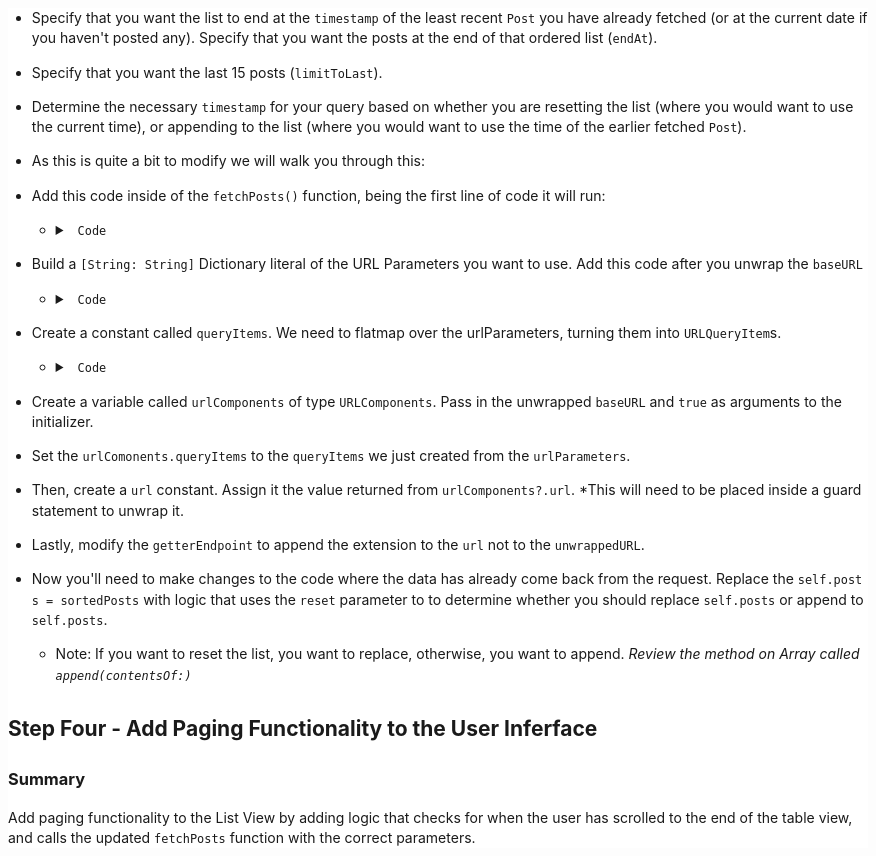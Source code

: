 * Specify that you want the list to end at the `timestamp` of the least recent `Post` you have already fetched (or at the current date if you haven't posted any). Specify that you want the posts at the end of that ordered list (`endAt`).

* Specify that you want the last 15 posts (`limitToLast`).

* Determine the necessary `timestamp` for your query based on whether you are resetting the list (where you would want to use the current time), or appending to the list (where you would want to use the time of the earlier fetched `Post`). 

* As this is quite a bit to modify we will walk you through this: 

* Add this code inside of the `fetchPosts()` function, being the first line of code it will run:

    * <details>

        <summary> <code> Code </code> </summary>

        ```swift
        let queryEndInterval = reset ? Date().timeIntervalSince1970 : posts.last?.timestamp ?? Date().timeIntervalSince1970
        ```
        
    </details>

* Build a `[String: String]` Dictionary literal of the URL Parameters you want to use. Add this code after you unwrap the `baseURL`

  * <details><summary> <code> Code </code> </summary></details>
* Create a constant called `queryItems`. We need to flatmap over the urlParameters, turning them into `URLQueryItem`s.
  * <details><summary> <code> Code </code> </summary></details>

* Create a variable called `urlComponents` of type `URLComponents`. Pass in the unwrapped `baseURL` and `true` as arguments to the initializer.

* Set the `urlComonents.queryItems` to the `queryItems` we just created from the `urlParameters`.

* Then, create a `url` constant. Assign it the value returned from `urlComponents?.url`. *This will need to be placed inside a guard statement to unwrap it.

* Lastly, modify the `getterEndpoint` to append the extension to the `url` not to the `unwrappedURL`.

* Now you'll need to make changes to the code where the data has already come back from the request. Replace the `self.posts = sortedPosts` with logic that uses the `reset` parameter to to determine whether you should replace `self.posts` or append to `self.posts`.
 
  * Note: If you want to reset the list, you want to replace, otherwise, you want to append. *Review the method on Array called `append(contentsOf:)`*

## Step Four - Add Paging Functionality to the User Inferface

### Summary

Add paging functionality to the List View by adding logic that checks for when the user has scrolled to the end of the table view, and calls the updated `fetchPosts` function with the correct parameters.
